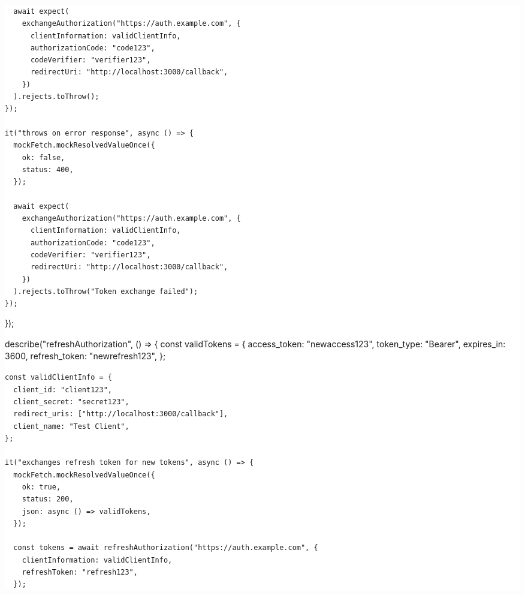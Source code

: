       await expect(
        exchangeAuthorization("https://auth.example.com", {
          clientInformation: validClientInfo,
          authorizationCode: "code123",
          codeVerifier: "verifier123",
          redirectUri: "http://localhost:3000/callback",
        })
      ).rejects.toThrow();
    });

    it("throws on error response", async () => {
      mockFetch.mockResolvedValueOnce({
        ok: false,
        status: 400,
      });

      await expect(
        exchangeAuthorization("https://auth.example.com", {
          clientInformation: validClientInfo,
          authorizationCode: "code123",
          codeVerifier: "verifier123",
          redirectUri: "http://localhost:3000/callback",
        })
      ).rejects.toThrow("Token exchange failed");
    });

});

describe("refreshAuthorization", () => {
const validTokens = {
access_token: "newaccess123",
token_type: "Bearer",
expires_in: 3600,
refresh_token: "newrefresh123",
};

    const validClientInfo = {
      client_id: "client123",
      client_secret: "secret123",
      redirect_uris: ["http://localhost:3000/callback"],
      client_name: "Test Client",
    };

    it("exchanges refresh token for new tokens", async () => {
      mockFetch.mockResolvedValueOnce({
        ok: true,
        status: 200,
        json: async () => validTokens,
      });

      const tokens = await refreshAuthorization("https://auth.example.com", {
        clientInformation: validClientInfo,
        refreshToken: "refresh123",
      });


[homepage]: https://www.contributor-covenant.org